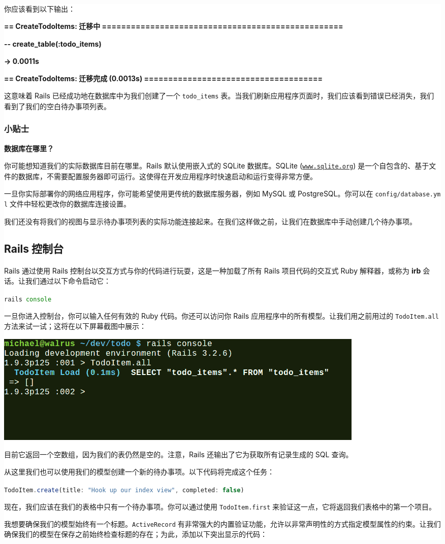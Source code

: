 你应该看到以下输出：

**== CreateTodoItems: 迁移中 ==================================================**

**-- create_table(:todo_items)**

**-> 0.0011s**

**== CreateTodoItems: 迁移完成 (0.0013s) =====================================**

这意味着 Rails 已经成功地在数据库中为我们创建了一个 `todo_items` 表。当我们刷新应用程序页面时，我们应该看到错误已经消失，我们看到了我们的空白待办事项列表。

### 小贴士

**数据库在哪里？**

你可能想知道我们的实际数据库目前在哪里。Rails 默认使用嵌入式的 SQLite 数据库。SQLite ([`www.sqlite.org`](http://www.sqlite.org)) 是一个自包含的、基于文件的数据库，不需要配置服务器即可运行。这使得在开发应用程序时快速启动和运行变得非常方便。

一旦你实际部署你的网络应用程序，你可能希望使用更传统的数据库服务器，例如 MySQL 或 PostgreSQL。你可以在 `config/database.yml` 文件中轻松更改你的数据库连接设置。

我们还没有将我们的视图与显示待办事项列表的实际功能连接起来。在我们这样做之前，让我们在数据库中手动创建几个待办事项。

## Rails 控制台

Rails 通过使用 Rails 控制台以交互方式与你的代码进行玩耍，这是一种加载了所有 Rails 项目代码的交互式 Ruby 解释器，或称为 **irb** 会话。让我们通过以下命令启动它：

```js
rails console
```

一旦你进入控制台，你可以输入任何有效的 Ruby 代码。你还可以访问你 Rails 应用程序中的所有模型。让我们用之前用过的 `TodoItem.all` 方法来试一试；这将在以下屏幕截图中展示：

![Rails 控制台 Rails 控制台关于](img/9588_04_02.jpg)

目前它返回一个空数组，因为我们的表仍然是空的。注意，Rails 还输出了它为获取所有记录生成的 SQL 查询。

从这里我们也可以使用我们的模型创建一个新的待办事项。以下代码将完成这个任务：

```js
TodoItem.create(title: "Hook up our index view", completed: false)
```

现在，我们应该在我们的表格中只有一个待办事项。你可以通过使用 `TodoItem.first` 来验证这一点，它将返回我们表格中的第一个项目。

我想要确保我们的模型始终有一个标题。`ActiveRecord` 有非常强大的内置验证功能，允许以非常声明性的方式指定模型属性的约束。让我们确保我们的模型在保存之前始终检查标题的存在；为此，添加以下突出显示的代码：
